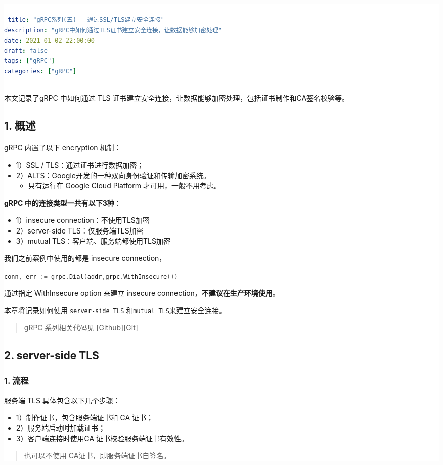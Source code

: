 ```yaml
---
 title: "gRPC系列(五)---通过SSL/TLS建立安全连接"
description: "gRPC中如何通过TLS证书建立安全连接，让数据能够加密处理"
date: 2021-01-02 22:00:00
draft: false
tags: ["gRPC"]
categories: ["gRPC"]
---
```


本文记录了gRPC 中如何通过 TLS 证书建立安全连接，让数据能够加密处理，包括证书制作和CA签名校验等。



## 1. 概述

gRPC 内置了以下 encryption 机制：

* 1）SSL / TLS：通过证书进行数据加密；
* 2）ALTS：Google开发的一种双向身份验证和传输加密系统。
  * 只有运行在 Google Cloud Platform 才可用，一般不用考虑。



**gRPC 中的连接类型一共有以下3种**：

* 1）insecure connection：不使用TLS加密
* 2）server-side TLS：仅服务端TLS加密
* 3）mutual TLS：客户端、服务端都使用TLS加密



我们之前案例中使用的都是 insecure connection，

```go
conn, err := grpc.Dial(addr,grpc.WithInsecure())
```

通过指定 WithInsecure option 来建立 insecure connection，**不建议在生产环境使用**。



本章将记录如何使用 `server-side TLS` 和`mutual TLS`来建立安全连接。

> gRPC 系列相关代码见 [Github][Git]



## 2. server-side TLS

### 1. 流程

服务端 TLS 具体包含以下几个步骤：

* 1）制作证书，包含服务端证书和 CA 证书；
* 2）服务端启动时加载证书；
* 3）客户端连接时使用CA 证书校验服务端证书有效性。

> 也可以不使用 CA证书，即服务端证书自签名。
